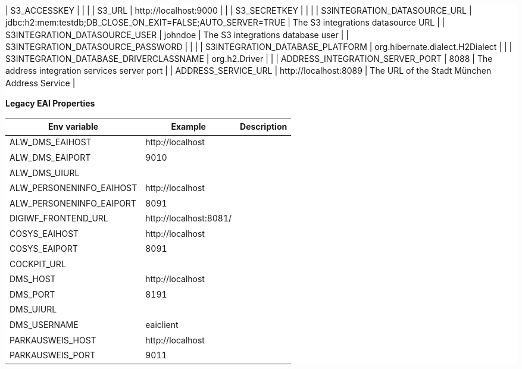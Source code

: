 | S3_ACCESSKEY                           |                                                                  |                                                                            |
| S3_URL                                 | http://localhost:9000                                            |                                                                            |
| S3_SECRETKEY                           |                                                                  |                                                                            |
| S3INTEGRATION_DATASOURCE_URL           | jdbc:h2:mem:testdb;DB_CLOSE_ON_EXIT=FALSE;AUTO_SERVER=TRUE       | The S3 integrations datasource URL                                         |
| S3INTEGRATION_DATASOURCE_USER          | johndoe                                                          | The S3 integrations database user                                          |
| S3INTEGRATION_DATASOURCE_PASSWORD      |                                                                  |                                                                            |
| S3INTEGRATION_DATABASE_PLATFORM        | org.hibernate.dialect.H2Dialect                                  |                                                                            |
| S3INTEGRATION_DATABASE_DRIVERCLASSNAME | org.h2.Driver                                                    |                                                                            |
| ADDRESS_INTEGRATION_SERVER_PORT        | 8088                                                             | The address integration services server port                               |
| ADDRESS_SERVICE_URL                    | http://localhost:8089                                            | The URL of the Stadt München Address Service                               |

**Legacy EAI Properties**

| Env variable             | Example                | Description |
|--------------------------|------------------------|-------------|
| ALW_DMS_EAIHOST          | http://localhost       |             |
| ALW_DMS_EAIPORT          | 9010                   |             |
| ALW_DMS_UIURL            |                        |             |
| ALW_PERSONENINFO_EAIHOST | http://localhost       |             |
| ALW_PERSONENINFO_EAIPORT | 8091                   |             |
| DIGIWF_FRONTEND_URL      | http://localhost:8081/ |             |
| COSYS_EAIHOST            | http://localhost       |             |
| COSYS_EAIPORT            | 8091                   |             |
| COCKPIT_URL              |                        |             |
| DMS_HOST                 | http://localhost       |             |
| DMS_PORT                 | 8191                   |             |
| DMS_UIURL                |                        |             |
| DMS_USERNAME             | eaiclient              |             |
| PARKAUSWEIS_HOST         | http://localhost       |             |
| PARKAUSWEIS_PORT         | 9011                   |             |